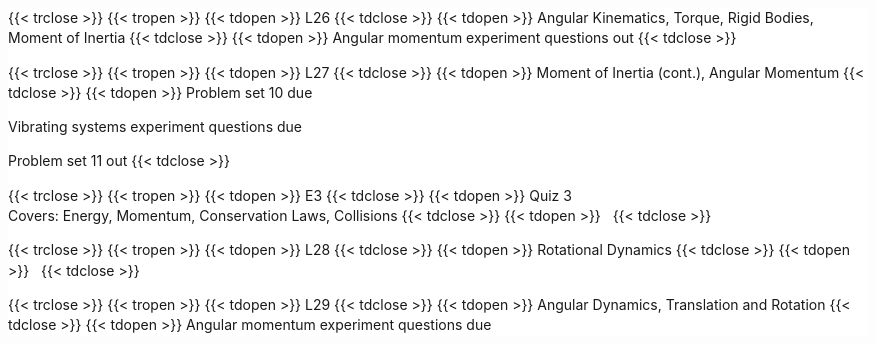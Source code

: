 {{< trclose >}}
{{< tropen >}}
{{< tdopen >}}
L26
{{< tdclose >}}
{{< tdopen >}}
Angular Kinematics, Torque, Rigid Bodies, Moment of Inertia
{{< tdclose >}}
{{< tdopen >}}
Angular momentum experiment questions out
{{< tdclose >}}

{{< trclose >}}
{{< tropen >}}
{{< tdopen >}}
L27
{{< tdclose >}}
{{< tdopen >}}
Moment of Inertia (cont.), Angular Momentum
{{< tdclose >}}
{{< tdopen >}}
Problem set 10 due  
  
Vibrating systems experiment questions due  
  
Problem set 11 out
{{< tdclose >}}

{{< trclose >}}
{{< tropen >}}
{{< tdopen >}}
E3
{{< tdclose >}}
{{< tdopen >}}
Quiz 3  
Covers: Energy, Momentum, Conservation Laws, Collisions
{{< tdclose >}}
{{< tdopen >}}
 
{{< tdclose >}}

{{< trclose >}}
{{< tropen >}}
{{< tdopen >}}
L28
{{< tdclose >}}
{{< tdopen >}}
Rotational Dynamics
{{< tdclose >}}
{{< tdopen >}}
 
{{< tdclose >}}

{{< trclose >}}
{{< tropen >}}
{{< tdopen >}}
L29
{{< tdclose >}}
{{< tdopen >}}
Angular Dynamics, Translation and Rotation
{{< tdclose >}}
{{< tdopen >}}
Angular momentum experiment questions due  
  